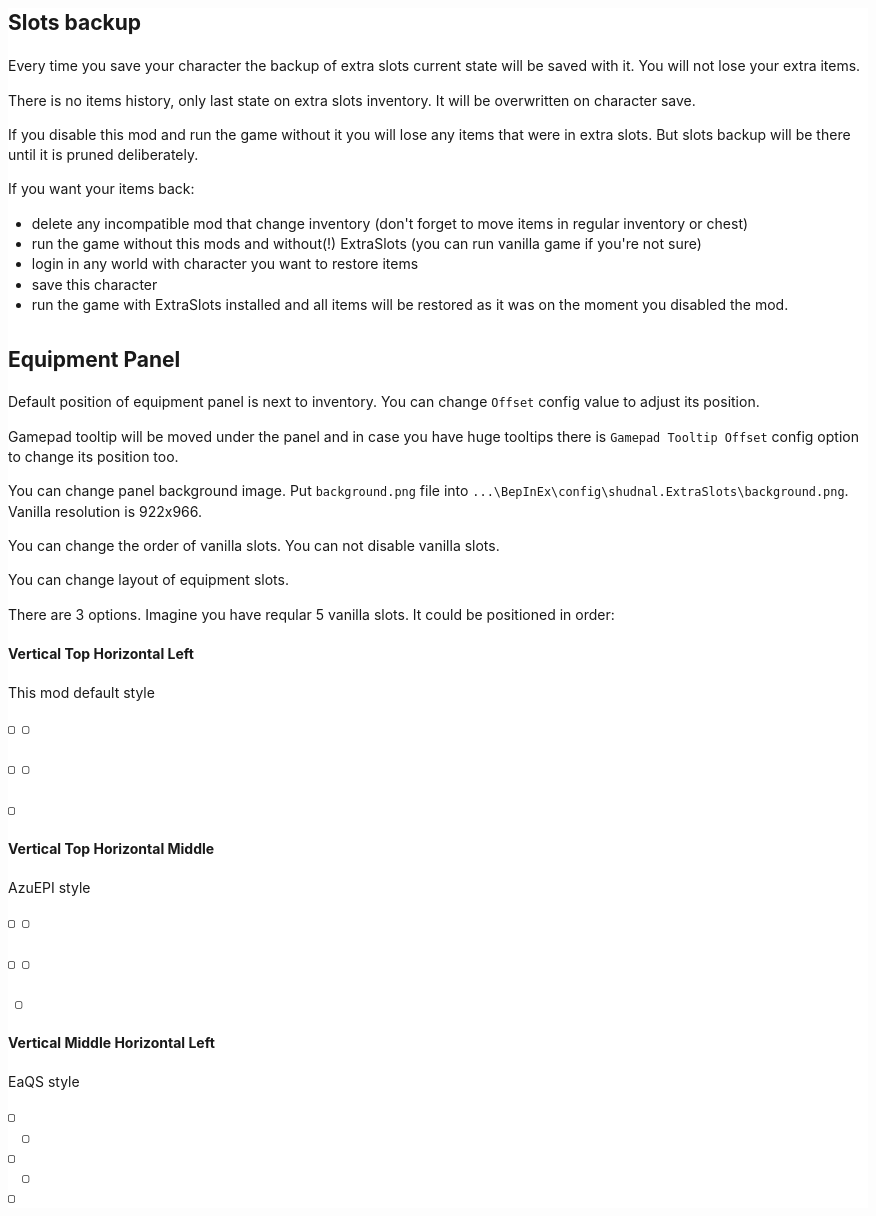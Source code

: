 ## Slots backup

Every time you save your character the backup of extra slots current state will be saved with it. You will not lose your extra items.

There is no items history, only last state on extra slots inventory. It will be overwritten on character save.

If you disable this mod and run the game without it you will lose any items that were in extra slots. But slots backup will be there until it is pruned deliberately.

If you want your items back:
* delete any incompatible mod that change inventory (don't forget to move items in regular inventory or chest)
* run the game without this mods and without(!) ExtraSlots (you can run vanilla game if you're not sure)
* login in any world with character you want to restore items
* save this character
* run the game with ExtraSlots installed and all items will be restored as it was on the moment you disabled the mod.

## Equipment Panel

Default position of equipment panel is next to inventory. You can change `Offset` config value to adjust its position.

Gamepad tooltip will be moved under the panel and in case you have huge tooltips there is `Gamepad Tooltip Offset` config option to change its position too.

You can change panel background image. Put `background.png` file into `...\BepInEx\config\shudnal.ExtraSlots\background.png`. Vanilla resolution is 922x966.

You can change the order of vanilla slots. You can not disable vanilla slots.

You can change layout of equipment slots. 

There are 3 options. Imagine you have reqular 5 vanilla slots. It could be positioned in order:
#### Vertical Top Horizontal Left
This mod default style
```
▢ ▢

▢ ▢

▢
```
#### Vertical Top Horizontal Middle
AzuEPI style
```
▢ ▢

▢ ▢

 ▢
```
#### Vertical Middle Horizontal Left
EaQS style
```
▢ 
  ▢
▢
  ▢
▢
```

